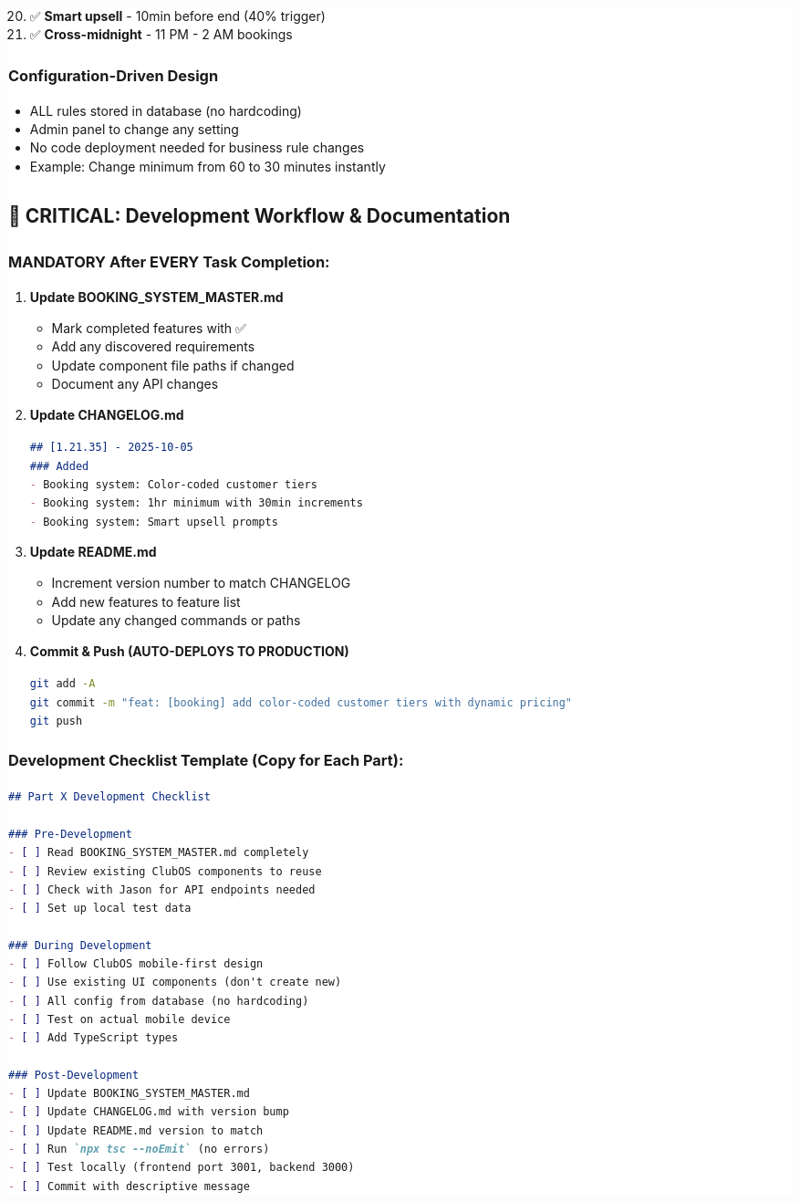20. ✅ **Smart upsell** - 10min before end (40% trigger)
21. ✅ **Cross-midnight** - 11 PM - 2 AM bookings

### Configuration-Driven Design
- ALL rules stored in database (no hardcoding)
- Admin panel to change any setting
- No code deployment needed for business rule changes
- Example: Change minimum from 60 to 30 minutes instantly

## 🚨 CRITICAL: Development Workflow & Documentation

### MANDATORY After EVERY Task Completion:

1. **Update BOOKING_SYSTEM_MASTER.md**
   - Mark completed features with ✅
   - Add any discovered requirements
   - Update component file paths if changed
   - Document any API changes

2. **Update CHANGELOG.md**
   ```markdown
   ## [1.21.35] - 2025-10-05
   ### Added
   - Booking system: Color-coded customer tiers
   - Booking system: 1hr minimum with 30min increments
   - Booking system: Smart upsell prompts
   ```

3. **Update README.md**
   - Increment version number to match CHANGELOG
   - Add new features to feature list
   - Update any changed commands or paths

4. **Commit & Push (AUTO-DEPLOYS TO PRODUCTION)**
   ```bash
   git add -A
   git commit -m "feat: [booking] add color-coded customer tiers with dynamic pricing"
   git push
   ```

### Development Checklist Template (Copy for Each Part):

```markdown
## Part X Development Checklist

### Pre-Development
- [ ] Read BOOKING_SYSTEM_MASTER.md completely
- [ ] Review existing ClubOS components to reuse
- [ ] Check with Jason for API endpoints needed
- [ ] Set up local test data

### During Development
- [ ] Follow ClubOS mobile-first design
- [ ] Use existing UI components (don't create new)
- [ ] All config from database (no hardcoding)
- [ ] Test on actual mobile device
- [ ] Add TypeScript types

### Post-Development
- [ ] Update BOOKING_SYSTEM_MASTER.md
- [ ] Update CHANGELOG.md with version bump
- [ ] Update README.md version to match
- [ ] Run `npx tsc --noEmit` (no errors)
- [ ] Test locally (frontend port 3001, backend 3000)
- [ ] Commit with descriptive message
```